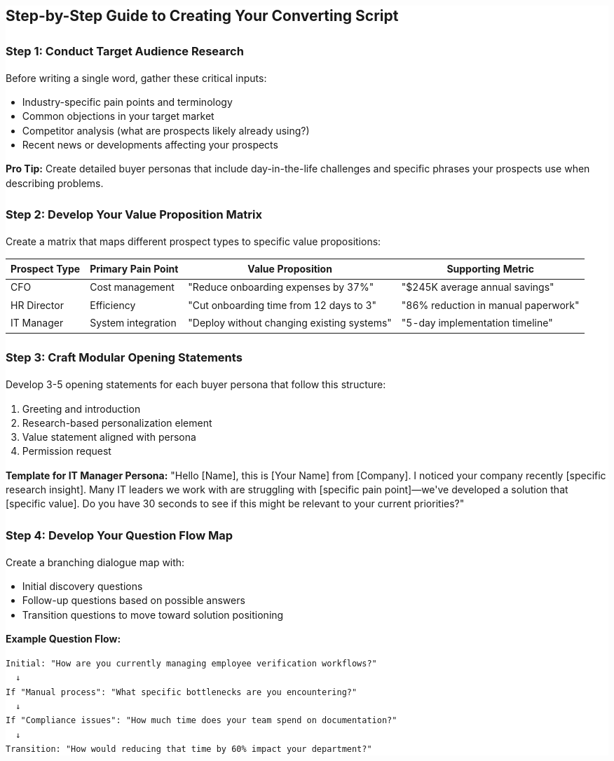 ## Step-by-Step Guide to Creating Your Converting Script

### Step 1: Conduct Target Audience Research

Before writing a single word, gather these critical inputs:

- Industry-specific pain points and terminology
- Common objections in your target market
- Competitor analysis (what are prospects likely already using?)
- Recent news or developments affecting your prospects

**Pro Tip:** Create detailed buyer personas that include day-in-the-life challenges and specific phrases your prospects use when describing problems.

### Step 2: Develop Your Value Proposition Matrix

Create a matrix that maps different prospect types to specific value propositions:

| Prospect Type | Primary Pain Point | Value Proposition | Supporting Metric |
|---------------|-------------------|-------------------|-------------------|
| CFO | Cost management | "Reduce onboarding expenses by 37%" | "$245K average annual savings" |
| HR Director | Efficiency | "Cut onboarding time from 12 days to 3" | "86% reduction in manual paperwork" |
| IT Manager | System integration | "Deploy without changing existing systems" | "5-day implementation timeline" |

### Step 3: Craft Modular Opening Statements

Develop 3-5 opening statements for each buyer persona that follow this structure:

1. Greeting and introduction
2. Research-based personalization element
3. Value statement aligned with persona
4. Permission request

**Template for IT Manager Persona:**
"Hello [Name], this is [Your Name] from [Company]. I noticed your company recently [specific research insight]. Many IT leaders we work with are struggling with [specific pain point]—we've developed a solution that [specific value]. Do you have 30 seconds to see if this might be relevant to your current priorities?"

### Step 4: Develop Your Question Flow Map

Create a branching dialogue map with:
- Initial discovery questions
- Follow-up questions based on possible answers
- Transition questions to move toward solution positioning

**Example Question Flow:**

```
Initial: "How are you currently managing employee verification workflows?"
  ↓
If "Manual process": "What specific bottlenecks are you encountering?"
  ↓
If "Compliance issues": "How much time does your team spend on documentation?"
  ↓
Transition: "How would reducing that time by 60% impact your department?"
```
